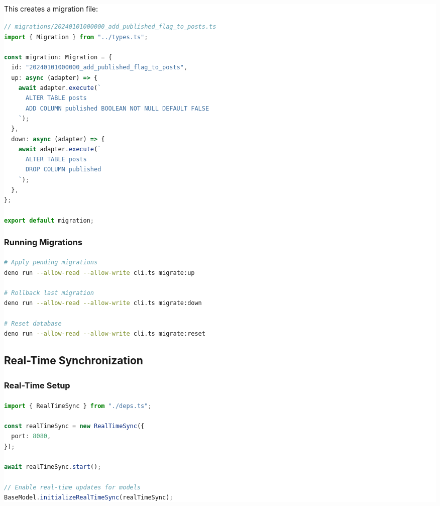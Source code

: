 This creates a migration file:

```typescript
// migrations/20240101000000_add_published_flag_to_posts.ts
import { Migration } from "../types.ts";

const migration: Migration = {
  id: "20240101000000_add_published_flag_to_posts",
  up: async (adapter) => {
    await adapter.execute(`
      ALTER TABLE posts
      ADD COLUMN published BOOLEAN NOT NULL DEFAULT FALSE
    `);
  },
  down: async (adapter) => {
    await adapter.execute(`
      ALTER TABLE posts
      DROP COLUMN published
    `);
  },
};

export default migration;
```

### Running Migrations

```bash
# Apply pending migrations
deno run --allow-read --allow-write cli.ts migrate:up

# Rollback last migration
deno run --allow-read --allow-write cli.ts migrate:down

# Reset database
deno run --allow-read --allow-write cli.ts migrate:reset
```

## Real-Time Synchronization

### Real-Time Setup

```typescript
import { RealTimeSync } from "./deps.ts";

const realTimeSync = new RealTimeSync({
  port: 8080,
});

await realTimeSync.start();

// Enable real-time updates for models
BaseModel.initializeRealTimeSync(realTimeSync);
```
